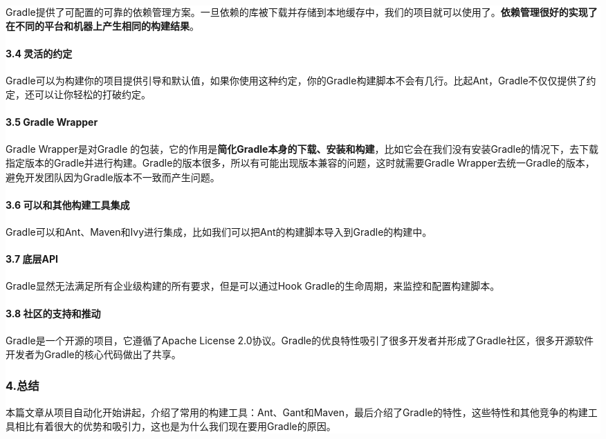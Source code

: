 Gradle提供了可配置的可靠的依赖管理方案。一旦依赖的库被下载并存储到本地缓存中，我们的项目就可以使用了。**依赖管理很好的实现了在不同的平台和机器上产生相同的构建结果**。

#### 3.4 灵活的约定

Gradle可以为构建你的项目提供引导和默认值，如果你使用这种约定，你的Gradle构建脚本不会有几行。比起Ant，Gradle不仅仅提供了约定，还可以让你轻松的打破约定。

#### 3.5 Gradle Wrapper

Gradle Wrapper是对Gradle 的包装，它的作用是**简化Gradle本身的下载、安装和构建**，比如它会在我们没有安装Gradle的情况下，去下载指定版本的Gradle并进行构建。Gradle的版本很多，所以有可能出现版本兼容的问题，这时就需要Gradle Wrapper去统一Gradle的版本，避免开发团队因为Gradle版本不一致而产生问题。

#### 3.6 可以和其他构建工具集成

Gradle可以和Ant、Maven和Ivy进行集成，比如我们可以把Ant的构建脚本导入到Gradle的构建中。

#### 3.7 底层API

Gradle显然无法满足所有企业级构建的所有要求，但是可以通过Hook Gradle的生命周期，来监控和配置构建脚本。

#### 3.8 社区的支持和推动

Gradle是一个开源的项目，它遵循了Apache License 2.0协议。Gradle的优良特性吸引了很多开发者并形成了Gradle社区，很多开源软件开发者为Gradle的核心代码做出了共享。

### 4.总结

本篇文章从项目自动化开始讲起，介绍了常用的构建工具：Ant、Gant和Maven，最后介绍了Gradle的特性，这些特性和其他竞争的构建工具相比有着很大的优势和吸引力，这也是为什么我们现在要用Gradle的原因。                     